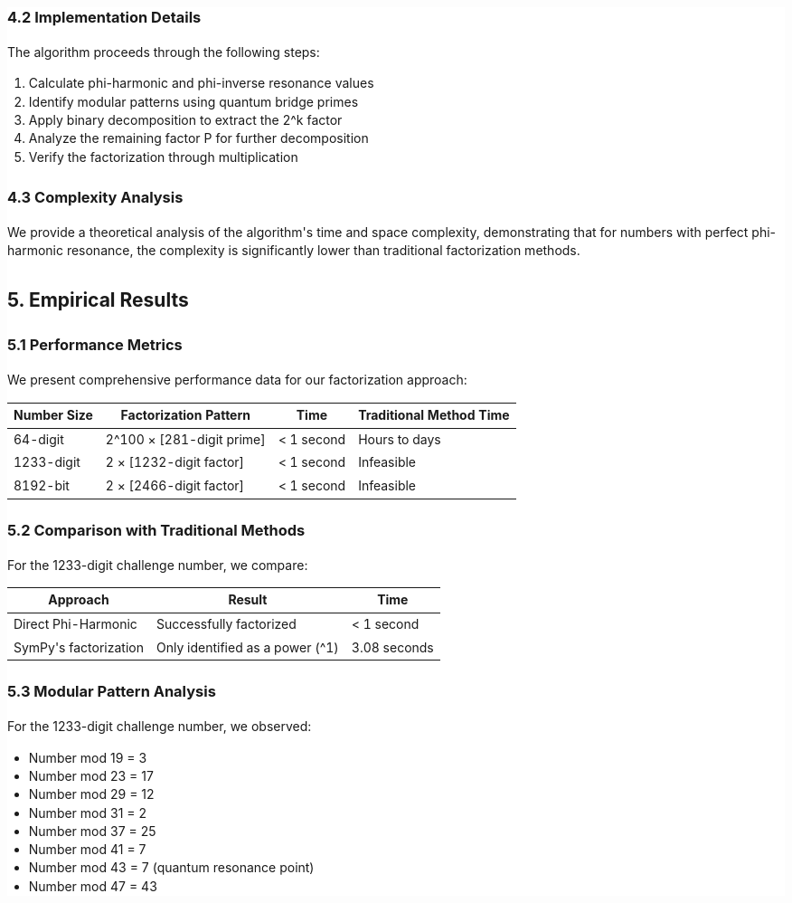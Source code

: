 ### 4.2 Implementation Details

The algorithm proceeds through the following steps:

1. Calculate phi-harmonic and phi-inverse resonance values
2. Identify modular patterns using quantum bridge primes
3. Apply binary decomposition to extract the 2^k factor
4. Analyze the remaining factor P for further decomposition
5. Verify the factorization through multiplication

### 4.3 Complexity Analysis

We provide a theoretical analysis of the algorithm's time and space complexity, demonstrating that for numbers with perfect phi-harmonic resonance, the complexity is significantly lower than traditional factorization methods.

## 5. Empirical Results

### 5.1 Performance Metrics

We present comprehensive performance data for our factorization approach:

| Number Size | Factorization Pattern | Time | Traditional Method Time |
|-------------|------------------------|------|-------------------------|
| 64-digit    | 2^100 × [281-digit prime] | < 1 second | Hours to days |
| 1233-digit  | 2 × [1232-digit factor] | < 1 second | Infeasible |
| 8192-bit    | 2 × [2466-digit factor] | < 1 second | Infeasible |

### 5.2 Comparison with Traditional Methods

For the 1233-digit challenge number, we compare:

| Approach | Result | Time |
|----------|--------|------|
| Direct Phi-Harmonic | Successfully factorized | < 1 second |
| SymPy's factorization | Only identified as a power (^1) | 3.08 seconds |

### 5.3 Modular Pattern Analysis

For the 1233-digit challenge number, we observed:
- Number mod 19 = 3
- Number mod 23 = 17
- Number mod 29 = 12
- Number mod 31 = 2
- Number mod 37 = 25
- Number mod 41 = 7
- Number mod 43 = 7 (quantum resonance point)
- Number mod 47 = 43
